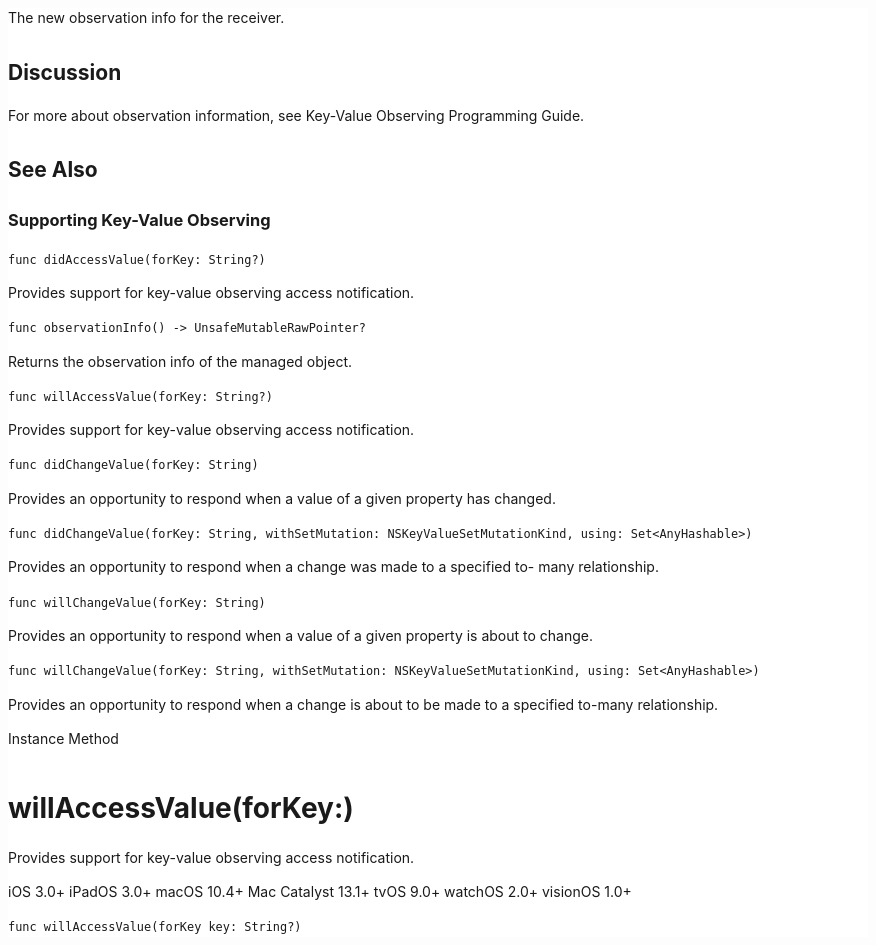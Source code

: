 
The new observation info for the receiver.

## Discussion

For more about observation information, see Key-Value Observing Programming
Guide.

## See Also

### Supporting Key-Value Observing

`func didAccessValue(forKey: String?)`

Provides support for key-value observing access notification.

`func observationInfo() -> UnsafeMutableRawPointer?`

Returns the observation info of the managed object.

`func willAccessValue(forKey: String?)`

Provides support for key-value observing access notification.

`func didChangeValue(forKey: String)`

Provides an opportunity to respond when a value of a given property has
changed.

`func didChangeValue(forKey: String, withSetMutation:
NSKeyValueSetMutationKind, using: Set<AnyHashable>)`

Provides an opportunity to respond when a change was made to a specified to-
many relationship.

`func willChangeValue(forKey: String)`

Provides an opportunity to respond when a value of a given property is about
to change.

`func willChangeValue(forKey: String, withSetMutation:
NSKeyValueSetMutationKind, using: Set<AnyHashable>)`

Provides an opportunity to respond when a change is about to be made to a
specified to-many relationship.

Instance Method

# willAccessValue(forKey:)

Provides support for key-value observing access notification.

iOS 3.0+  iPadOS 3.0+  macOS 10.4+  Mac Catalyst 13.1+  tvOS 9.0+  watchOS
2.0+  visionOS 1.0+

    
    
    func willAccessValue(forKey key: String?)
